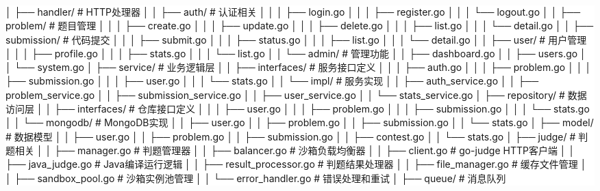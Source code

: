 │   ├── handler/                  # HTTP处理器
│   │   ├── auth/                # 认证相关
│   │   │   ├── login.go
│   │   │   ├── register.go
│   │   │   └── logout.go
│   │   ├── problem/             # 题目管理
│   │   │   ├── create.go
│   │   │   ├── update.go
│   │   │   ├── delete.go
│   │   │   ├── list.go
│   │   │   └── detail.go
│   │   ├── submission/          # 代码提交
│   │   │   ├── submit.go
│   │   │   ├── status.go
│   │   │   ├── list.go
│   │   │   └── detail.go
│   │   ├── user/                # 用户管理
│   │   │   ├── profile.go
│   │   │   ├── stats.go
│   │   │   └── list.go
│   │   └── admin/               # 管理功能
│   │       ├── dashboard.go
│   │       ├── users.go
│   │       └── system.go
│   ├── service/                  # 业务逻辑层
│   │   ├── interfaces/          # 服务接口定义
│   │   │   ├── auth.go
│   │   │   ├── problem.go
│   │   │   ├── submission.go
│   │   │   ├── user.go
│   │   │   └── stats.go
│   │   └── impl/                # 服务实现
│   │       ├── auth_service.go
│   │       ├── problem_service.go
│   │       ├── submission_service.go
│   │       ├── user_service.go
│   │       └── stats_service.go
│   ├── repository/               # 数据访问层
│   │   ├── interfaces/          # 仓库接口定义
│   │   │   ├── user.go
│   │   │   ├── problem.go
│   │   │   ├── submission.go
│   │   │   └── stats.go
│   │   └── mongodb/             # MongoDB实现
│   │       ├── user.go
│   │       ├── problem.go
│   │       ├── submission.go
│   │       └── stats.go
│   ├── model/                    # 数据模型
│   │   ├── user.go
│   │   ├── problem.go
│   │   ├── submission.go
│   │   ├── contest.go
│   │   └── stats.go
│   ├── judge/                    # 判题相关
│   │   ├── manager.go           # 判题管理器
│   │   ├── balancer.go          # 沙箱负载均衡器
│   │   ├── client.go            # go-judge HTTP客户端
│   │   ├── java_judge.go        # Java编译运行逻辑
│   │   ├── result_processor.go  # 判题结果处理器
│   │   ├── file_manager.go      # 缓存文件管理
│   │   ├── sandbox_pool.go      # 沙箱实例池管理
│   │   └── error_handler.go     # 错误处理和重试
│   ├── queue/                    # 消息队列